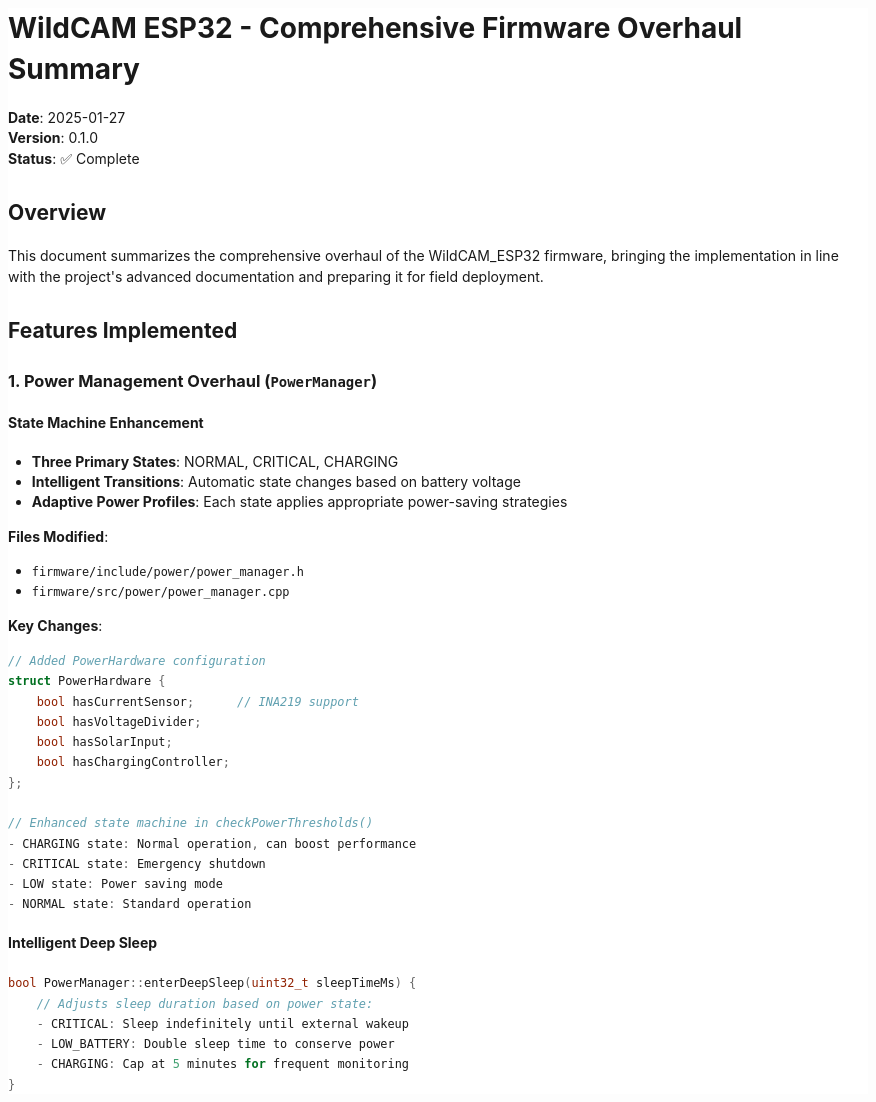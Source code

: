 # WildCAM ESP32 - Comprehensive Firmware Overhaul Summary

**Date**: 2025-01-27  
**Version**: 0.1.0  
**Status**: ✅ Complete

## Overview

This document summarizes the comprehensive overhaul of the WildCAM_ESP32 firmware, bringing the implementation in line with the project's advanced documentation and preparing it for field deployment.

## Features Implemented

### 1. Power Management Overhaul (`PowerManager`)

#### State Machine Enhancement
- **Three Primary States**: NORMAL, CRITICAL, CHARGING
- **Intelligent Transitions**: Automatic state changes based on battery voltage
- **Adaptive Power Profiles**: Each state applies appropriate power-saving strategies

**Files Modified**:
- `firmware/include/power/power_manager.h`
- `firmware/src/power/power_manager.cpp`

**Key Changes**:
```cpp
// Added PowerHardware configuration
struct PowerHardware {
    bool hasCurrentSensor;      // INA219 support
    bool hasVoltageDivider;
    bool hasSolarInput;
    bool hasChargingController;
};

// Enhanced state machine in checkPowerThresholds()
- CHARGING state: Normal operation, can boost performance
- CRITICAL state: Emergency shutdown
- LOW state: Power saving mode
- NORMAL state: Standard operation
```

#### Intelligent Deep Sleep
```cpp
bool PowerManager::enterDeepSleep(uint32_t sleepTimeMs) {
    // Adjusts sleep duration based on power state:
    - CRITICAL: Sleep indefinitely until external wakeup
    - LOW_BATTERY: Double sleep time to conserve power
    - CHARGING: Cap at 5 minutes for frequent monitoring
}
```
